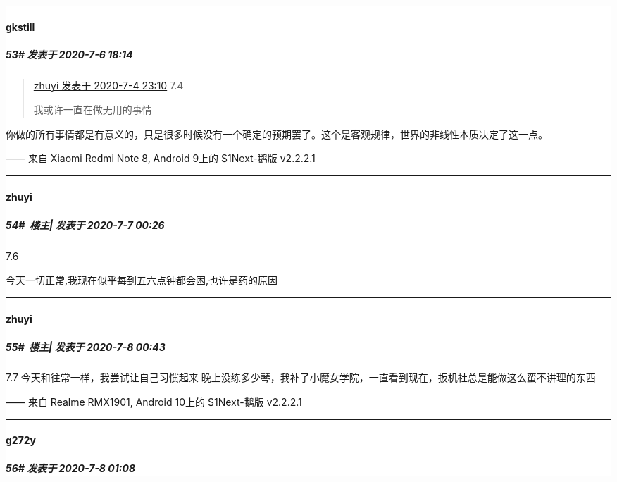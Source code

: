 

-----

####  gkstill  
##### 53#       发表于 2020-7-6 18:14



<blockquote><a href="httphttps://bbs.saraba1st.com/2b/forum.php?mod=redirect&amp;goto=findpost&amp;pid=48070305&amp;ptid=1944797" target="_blank">zhuyi 发表于 2020-7-4 23:10</a>
7.4

我或许一直在做无用的事情</blockquote>
你做的所有事情都是有意义的，只是很多时候没有一个确定的预期罢了。这个是客观规律，世界的非线性本质决定了这一点。

—— 来自 Xiaomi Redmi Note 8, Android 9上的 [S1Next-鹅版](https://github.com/ykrank/S1-Next/releases) v2.2.2.1







-----

####  zhuyi  
##### 54#         楼主| 发表于 2020-7-7 00:26




7.6

今天一切正常,我现在似乎每到五六点钟都会困,也许是药的原因







-----

####  zhuyi  
##### 55#         楼主| 发表于 2020-7-8 00:43




7.7
今天和往常一样，我尝试让自己习惯起来
晚上没练多少琴，我补了小魔女学院，一直看到现在，扳机社总是能做这么蛮不讲理的东西

—— 来自 Realme RMX1901, Android 10上的 [S1Next-鹅版](https://github.com/ykrank/S1-Next/releases) v2.2.2.1







-----

####  g272y  
##### 56#       发表于 2020-7-8 01:08
